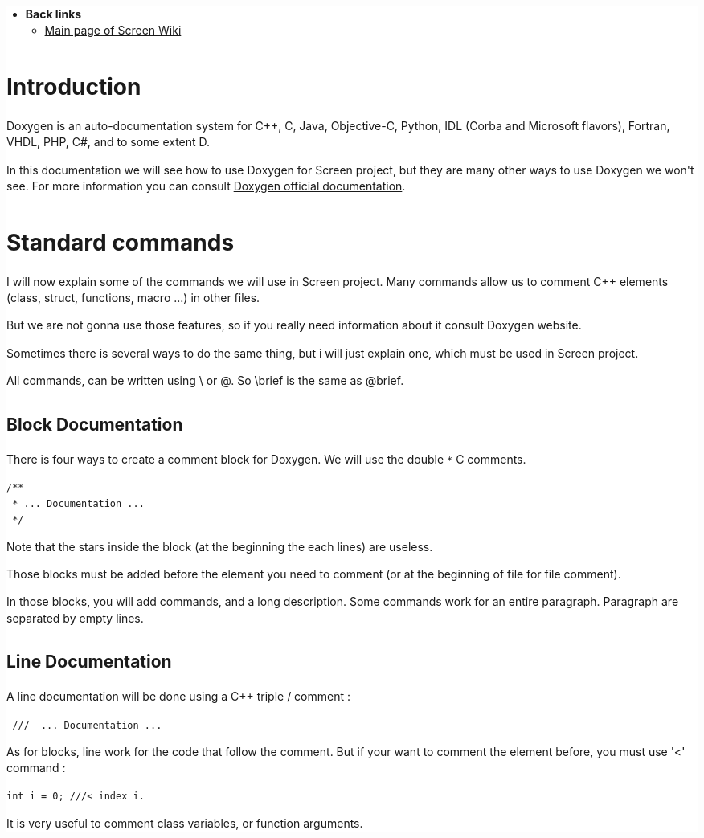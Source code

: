  * **Back links**
    * [Main page of Screen Wiki](MainPage.md)

# Introduction #

Doxygen is an auto-documentation system for C++, C, Java, Objective-C, Python, IDL (Corba and Microsoft flavors), Fortran, VHDL, PHP, C#, and to some extent D.

In this documentation we will see how to use Doxygen for Screen project, but they are many other ways to use Doxygen we won't see. For more information you can consult [Doxygen official documentation](http://www.stack.nl/~dimitri/doxygen/manual.html).

# Standard commands #

I will now explain some of the commands we will use in Screen project. Many commands allow us to comment C++ elements (class, struct, functions, macro ...) in other files.

But we are not gonna use those features, so if you really need information about it consult Doxygen website.

Sometimes there is several ways to do the same thing, but i will just explain one, which must be used in Screen project.

All commands, can be written using \ or @. So \brief is the same as @brief.

## Block Documentation ##

There is four ways to create a comment block for Doxygen. We will use the double `*` C comments.

```
/**
 * ... Documentation ...
 */
```

Note that the stars inside the block (at the beginning the each lines) are useless.

Those blocks must be added before the element you need to comment (or at the beginning of file for file comment).

In those blocks, you will add commands, and a long description. Some commands work for an entire paragraph. Paragraph are separated by empty lines.

## Line Documentation ##

A line documentation will be done using a C++ triple / comment :
```
 ///  ... Documentation ...
```
As for blocks, line work for the code that follow the comment. But if your want to comment the element before, you must use '<' command :

```
int i = 0; ///< index i.
```
It is very useful to comment class variables, or function arguments.

